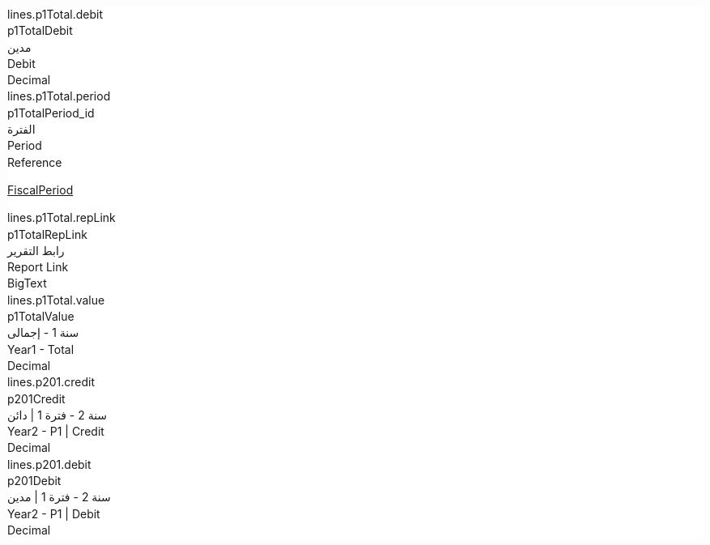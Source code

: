</div>

<div class="row searchable" id="lines.p1Total.debit">
<div class="cell" data-label="Property">lines.p1Total.debit</div>
<div class="cell" data-label="Column">p1TotalDebit</div>
<div class="cell" data-label="Arabic">مدين</div>
<div class="cell" data-label="English">Debit</div>
<div class="cell" data-label="Type">Decimal</div>

</div>

<div class="row searchable" id="lines.p1Total.period">
<div class="cell" data-label="Property">lines.p1Total.period</div>
<div class="cell" data-label="Column">p1TotalPeriod_id</div>
<div class="cell" data-label="Arabic">الفترة</div>
<div class="cell" data-label="English">Period</div>
<div class="cell" data-label="Type">Reference</div>
<div class="cell" data-label="Foreign Table">

 [FiscalPeriod](/entities/basic/FiscalPeriod.md) 
</div>
</div>

<div class="row searchable" id="lines.p1Total.repLink">
<div class="cell" data-label="Property">lines.p1Total.repLink</div>
<div class="cell" data-label="Column">p1TotalRepLink</div>
<div class="cell" data-label="Arabic">رابط التقرير</div>
<div class="cell" data-label="English">Report Link</div>
<div class="cell" data-label="Type">BigText</div>

</div>

<div class="row searchable" id="lines.p1Total.value">
<div class="cell" data-label="Property">lines.p1Total.value</div>
<div class="cell" data-label="Column">p1TotalValue</div>
<div class="cell" data-label="Arabic">سنة 1 - إجمالى</div>
<div class="cell" data-label="English">Year1 - Total</div>
<div class="cell" data-label="Type">Decimal</div>

</div>

<div class="row searchable" id="lines.p201.credit">
<div class="cell" data-label="Property">lines.p201.credit</div>
<div class="cell" data-label="Column">p201Credit</div>
<div class="cell" data-label="Arabic">سنة 2 - فترة 1 | دائن</div>
<div class="cell" data-label="English">Year2 - P1 | Credit</div>
<div class="cell" data-label="Type">Decimal</div>

</div>

<div class="row searchable" id="lines.p201.debit">
<div class="cell" data-label="Property">lines.p201.debit</div>
<div class="cell" data-label="Column">p201Debit</div>
<div class="cell" data-label="Arabic">سنة 2 - فترة 1 | مدين</div>
<div class="cell" data-label="English">Year2 - P1 | Debit</div>
<div class="cell" data-label="Type">Decimal</div>
